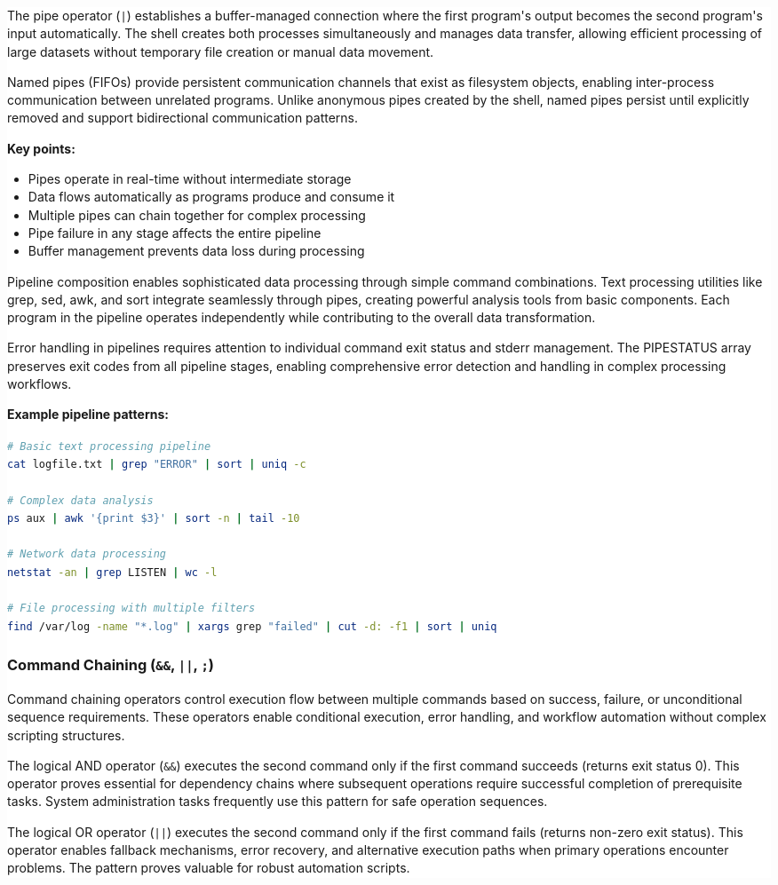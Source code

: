 The pipe operator (`|`) establishes a buffer-managed connection where the first program's output becomes the second program's input automatically. The shell creates both processes simultaneously and manages data transfer, allowing efficient processing of large datasets without temporary file creation or manual data movement.

Named pipes (FIFOs) provide persistent communication channels that exist as filesystem objects, enabling inter-process communication between unrelated programs. Unlike anonymous pipes created by the shell, named pipes persist until explicitly removed and support bidirectional communication patterns.

**Key points:**

- Pipes operate in real-time without intermediate storage
- Data flows automatically as programs produce and consume it
- Multiple pipes can chain together for complex processing
- Pipe failure in any stage affects the entire pipeline
- Buffer management prevents data loss during processing

Pipeline composition enables sophisticated data processing through simple command combinations. Text processing utilities like grep, sed, awk, and sort integrate seamlessly through pipes, creating powerful analysis tools from basic components. Each program in the pipeline operates independently while contributing to the overall data transformation.

Error handling in pipelines requires attention to individual command exit status and stderr management. The PIPESTATUS array preserves exit codes from all pipeline stages, enabling comprehensive error detection and handling in complex processing workflows.

**Example pipeline patterns:**

```bash
# Basic text processing pipeline
cat logfile.txt | grep "ERROR" | sort | uniq -c

# Complex data analysis
ps aux | awk '{print $3}' | sort -n | tail -10

# Network data processing
netstat -an | grep LISTEN | wc -l

# File processing with multiple filters
find /var/log -name "*.log" | xargs grep "failed" | cut -d: -f1 | sort | uniq
```

### Command Chaining (`&&`, `||`, `;`)

Command chaining operators control execution flow between multiple commands based on success, failure, or unconditional sequence requirements. These operators enable conditional execution, error handling, and workflow automation without complex scripting structures.

The logical AND operator (`&&`) executes the second command only if the first command succeeds (returns exit status 0). This operator proves essential for dependency chains where subsequent operations require successful completion of prerequisite tasks. System administration tasks frequently use this pattern for safe operation sequences.

The logical OR operator (`||`) executes the second command only if the first command fails (returns non-zero exit status). This operator enables fallback mechanisms, error recovery, and alternative execution paths when primary operations encounter problems. The pattern proves valuable for robust automation scripts.
